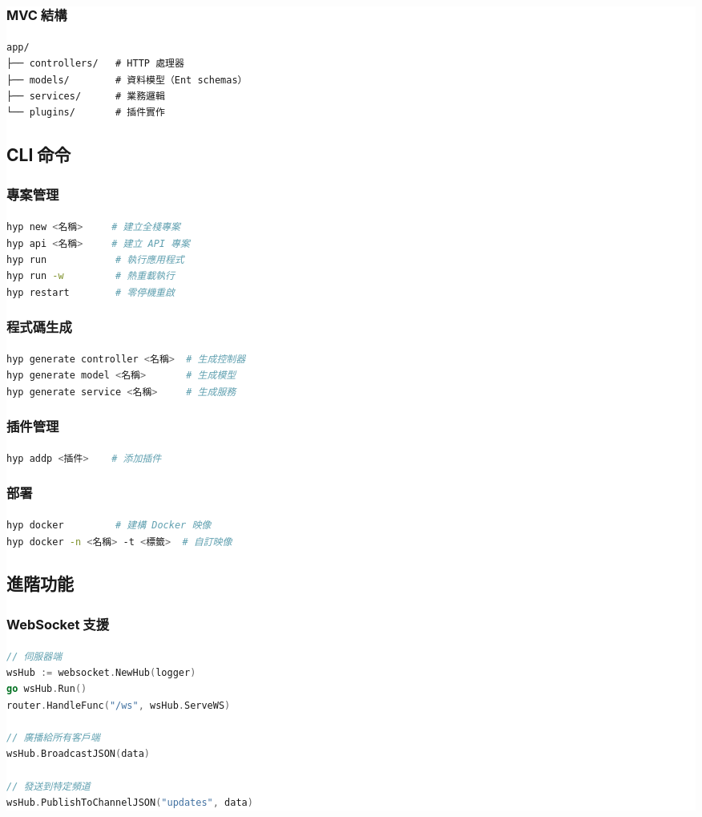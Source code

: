 ### MVC 結構

```
app/
├── controllers/   # HTTP 處理器
├── models/        # 資料模型（Ent schemas）
├── services/      # 業務邏輯
└── plugins/       # 插件實作
```

## CLI 命令

### 專案管理
```bash
hyp new <名稱>     # 建立全棧專案
hyp api <名稱>     # 建立 API 專案
hyp run            # 執行應用程式
hyp run -w         # 熱重載執行
hyp restart        # 零停機重啟
```

### 程式碼生成
```bash
hyp generate controller <名稱>  # 生成控制器
hyp generate model <名稱>       # 生成模型
hyp generate service <名稱>     # 生成服務
```

### 插件管理
```bash
hyp addp <插件>    # 添加插件
```

### 部署
```bash
hyp docker         # 建構 Docker 映像
hyp docker -n <名稱> -t <標籤>  # 自訂映像
```

## 進階功能

### WebSocket 支援

```go
// 伺服器端
wsHub := websocket.NewHub(logger)
go wsHub.Run()
router.HandleFunc("/ws", wsHub.ServeWS)

// 廣播給所有客戶端
wsHub.BroadcastJSON(data)

// 發送到特定頻道
wsHub.PublishToChannelJSON("updates", data)
```
